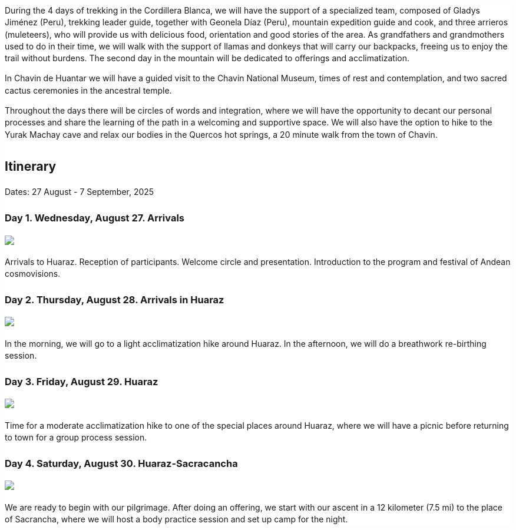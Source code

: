 During the 4 days of trekking in the Cordillera Blanca, we will have the support of a specialized team, composed of Gladys Jiménez (Peru), trekking leader guide, together with Geonela Díaz (Peru), mountain expedition guide and cook, and three arrieros (muleteers), who will provide us with delicious food, orientation and good stories of the area. As grandfathers and grandmothers used to do in their time, we will walk with the support of llamas and donkeys that will carry our backpacks, freeing us to enjoy the trail without burdens. The second day in the mountain will be dedicated to offerings and acclimatization.

In Chavin de Huantar we will have a guided visit to the Chavin National Museum, times of rest and contemplation, and two sacred cactus ceremonies in the ancestral temple.

Throughout the days there will be circles of words and integration, where we will have the opportunity to decant our personal processes and share the learning of the path in a welcoming and supportive space. We will also have the option to hike to the Yurak Machay cave and relax our bodies in the Quercos hot springs, a 20 minute walk from the town of Chavin.

## Itinerary

Dates: 27 August - 7 September, 2025

### Day 1. Wednesday, August 27. Arrivals

![](/assets/img/courses/andes/day_1.jpg)

Arrivals to Huaraz. Reception of participants. Welcome circle and presentation. Introduction to the program and festival of
Andean cosmovisions.

### Day 2. Thursday, August 28. Arrivals in Huaraz

![](/assets/img/courses/andes/day_2.jpg)

In the morning, we will go to a light acclimatization hike around Huaraz. In the afternoon, we will do a breathwork re-birthing
  session.

### Day 3. Friday, August 29. Huaraz

![](/assets/img/courses/andes/day_3.jpg)

Time for a moderate acclimatization hike to one of the special places around Huaraz, where we will have a picnic before returning
to town for a group process session. 

### Day 4. Saturday, August 30. Huaraz-Sacracancha

![](/assets/img/courses/andes/day_4.jpg)

We are ready to begin with our pilgrimage. After doing an offering, we start with our ascent in a 12 kilometer (7.5 mi) to the
place of Sacrancha, where we will host a body practice session and set up camp for the night. 
